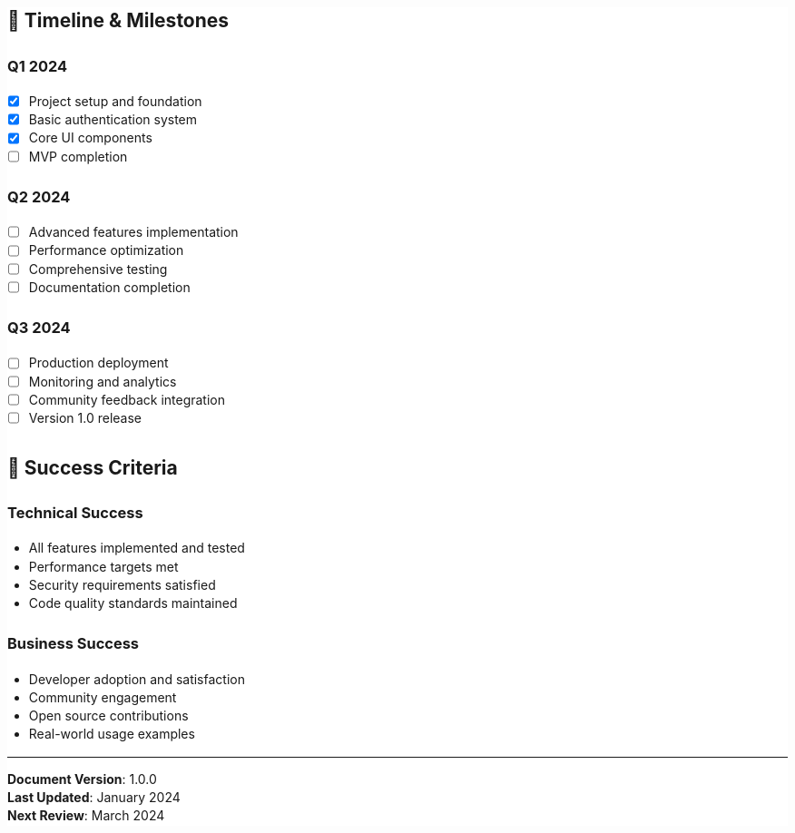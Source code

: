 ## 📅 Timeline & Milestones

### Q1 2024
- [x] Project setup and foundation
- [x] Basic authentication system
- [x] Core UI components
- [ ] MVP completion

### Q2 2024
- [ ] Advanced features implementation
- [ ] Performance optimization
- [ ] Comprehensive testing
- [ ] Documentation completion

### Q3 2024
- [ ] Production deployment
- [ ] Monitoring and analytics
- [ ] Community feedback integration
- [ ] Version 1.0 release

## 🎯 Success Criteria

### Technical Success
- All features implemented and tested
- Performance targets met
- Security requirements satisfied
- Code quality standards maintained

### Business Success
- Developer adoption and satisfaction
- Community engagement
- Open source contributions
- Real-world usage examples

---

**Document Version**: 1.0.0  
**Last Updated**: January 2024  
**Next Review**: March 2024 
